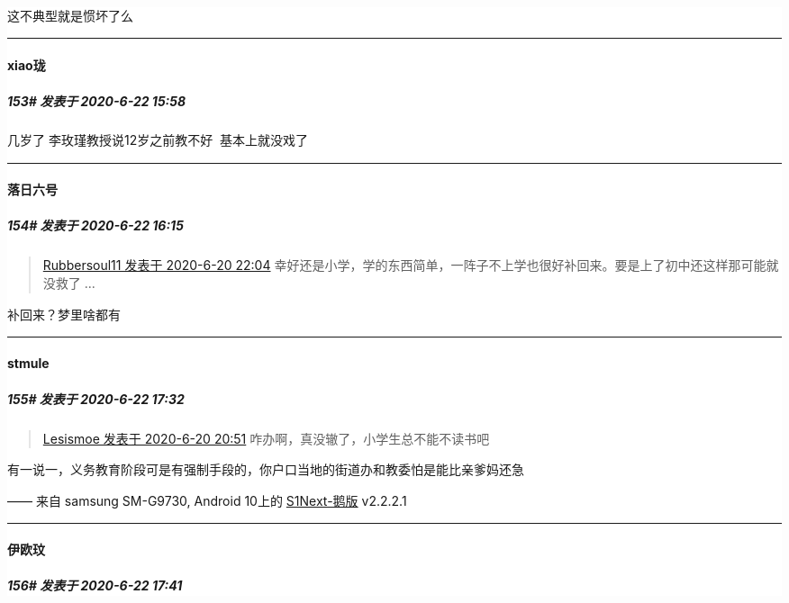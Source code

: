 
这不典型就是惯坏了么







*****

####  xiao珑  
##### 153#       发表于 2020-6-22 15:58




几岁了 李玫瑾教授说12岁之前教不好  基本上就没戏了







*****

####  落日六号  
##### 154#       发表于 2020-6-22 16:15



<blockquote><a href="httphttps://bbs.saraba1st.com/2b/forum.php?mod=redirect&amp;goto=findpost&amp;pid=47881495&amp;ptid=1942959" target="_blank">Rubbersoul11 发表于 2020-6-20 22:04</a>
幸好还是小学，学的东西简单，一阵子不上学也很好补回来。要是上了初中还这样那可能就没救了 ...</blockquote>
补回来？梦里啥都有







*****

####  stmule  
##### 155#       发表于 2020-6-22 17:32



<blockquote><a href="httphttps://bbs.saraba1st.com/2b/forum.php?mod=redirect&amp;goto=findpost&amp;pid=47880420&amp;ptid=1942959" target="_blank">Lesismoe 发表于 2020-6-20 20:51</a>
咋办啊，真没辙了，小学生总不能不读书吧</blockquote>
有一说一，义务教育阶段可是有强制手段的，你户口当地的街道办和教委怕是能比亲爹妈还急

—— 来自 samsung SM-G9730, Android 10上的 [S1Next-鹅版](https://github.com/ykrank/S1-Next/releases) v2.2.2.1







*****

####  伊欧玟  
##### 156#       发表于 2020-6-22 17:41
